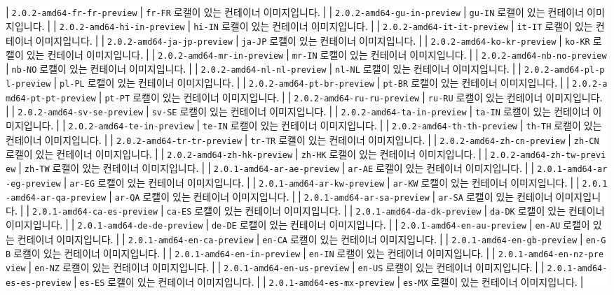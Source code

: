 | `2.0.2-amd64-fr-fr-preview` | `fr-FR` 로캘이 있는 컨테이너 이미지입니다. |
| `2.0.2-amd64-gu-in-preview` | `gu-IN` 로캘이 있는 컨테이너 이미지입니다. |
| `2.0.2-amd64-hi-in-preview` | `hi-IN` 로캘이 있는 컨테이너 이미지입니다. |
| `2.0.2-amd64-it-it-preview` | `it-IT` 로캘이 있는 컨테이너 이미지입니다. |
| `2.0.2-amd64-ja-jp-preview` | `ja-JP` 로캘이 있는 컨테이너 이미지입니다. |
| `2.0.2-amd64-ko-kr-preview` | `ko-KR` 로캘이 있는 컨테이너 이미지입니다. |
| `2.0.2-amd64-mr-in-preview` | `mr-IN` 로캘이 있는 컨테이너 이미지입니다. |
| `2.0.2-amd64-nb-no-preview` | `nb-NO` 로캘이 있는 컨테이너 이미지입니다. |
| `2.0.2-amd64-nl-nl-preview` | `nl-NL` 로캘이 있는 컨테이너 이미지입니다. |
| `2.0.2-amd64-pl-pl-preview` | `pl-PL` 로캘이 있는 컨테이너 이미지입니다. |
| `2.0.2-amd64-pt-br-preview` | `pt-BR` 로캘이 있는 컨테이너 이미지입니다. |
| `2.0.2-amd64-pt-pt-preview` | `pt-PT` 로캘이 있는 컨테이너 이미지입니다. |
| `2.0.2-amd64-ru-ru-preview` | `ru-RU` 로캘이 있는 컨테이너 이미지입니다. |
| `2.0.2-amd64-sv-se-preview` | `sv-SE` 로캘이 있는 컨테이너 이미지입니다. |
| `2.0.2-amd64-ta-in-preview` | `ta-IN` 로캘이 있는 컨테이너 이미지입니다. |
| `2.0.2-amd64-te-in-preview` | `te-IN` 로캘이 있는 컨테이너 이미지입니다. |
| `2.0.2-amd64-th-th-preview` | `th-TH` 로캘이 있는 컨테이너 이미지입니다. |
| `2.0.2-amd64-tr-tr-preview` | `tr-TR` 로캘이 있는 컨테이너 이미지입니다. |
| `2.0.2-amd64-zh-cn-preview` | `zh-CN` 로캘이 있는 컨테이너 이미지입니다. |
| `2.0.2-amd64-zh-hk-preview` | `zh-HK` 로캘이 있는 컨테이너 이미지입니다. |
| `2.0.2-amd64-zh-tw-preview` | `zh-TW` 로캘이 있는 컨테이너 이미지입니다. |
| `2.0.1-amd64-ar-ae-preview` | `ar-AE` 로캘이 있는 컨테이너 이미지입니다. |
| `2.0.1-amd64-ar-eg-preview` | `ar-EG` 로캘이 있는 컨테이너 이미지입니다. |
| `2.0.1-amd64-ar-kw-preview` | `ar-KW` 로캘이 있는 컨테이너 이미지입니다. |
| `2.0.1-amd64-ar-qa-preview` | `ar-QA` 로캘이 있는 컨테이너 이미지입니다. |
| `2.0.1-amd64-ar-sa-preview` | `ar-SA` 로캘이 있는 컨테이너 이미지입니다. |
| `2.0.1-amd64-ca-es-preview` | `ca-ES` 로캘이 있는 컨테이너 이미지입니다. |
| `2.0.1-amd64-da-dk-preview` | `da-DK` 로캘이 있는 컨테이너 이미지입니다. |
| `2.0.1-amd64-de-de-preview` | `de-DE` 로캘이 있는 컨테이너 이미지입니다. |
| `2.0.1-amd64-en-au-preview` | `en-AU` 로캘이 있는 컨테이너 이미지입니다. |
| `2.0.1-amd64-en-ca-preview` | `en-CA` 로캘이 있는 컨테이너 이미지입니다. |
| `2.0.1-amd64-en-gb-preview` | `en-GB` 로캘이 있는 컨테이너 이미지입니다. |
| `2.0.1-amd64-en-in-preview` | `en-IN` 로캘이 있는 컨테이너 이미지입니다. |
| `2.0.1-amd64-en-nz-preview` | `en-NZ` 로캘이 있는 컨테이너 이미지입니다. |
| `2.0.1-amd64-en-us-preview` | `en-US` 로캘이 있는 컨테이너 이미지입니다. |
| `2.0.1-amd64-es-es-preview` | `es-ES` 로캘이 있는 컨테이너 이미지입니다. |
| `2.0.1-amd64-es-mx-preview` | `es-MX` 로캘이 있는 컨테이너 이미지입니다. |